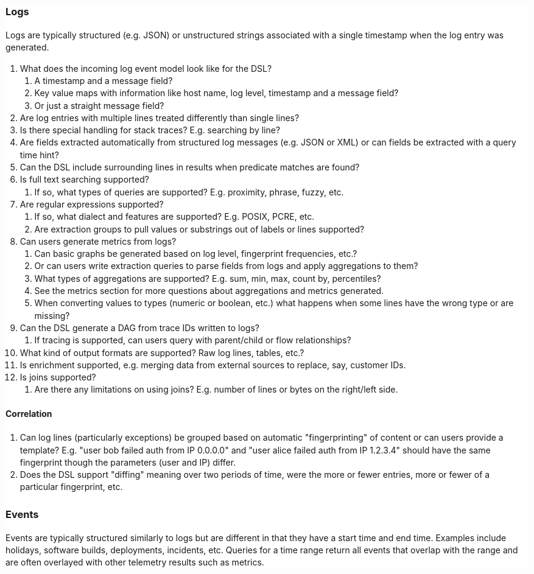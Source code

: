 ### Logs

Logs are typically structured (e.g. JSON) or unstructured strings associated with a single timestamp
when the log entry was generated. 

1. What does the incoming log event model look like for the DSL? 
   1. A timestamp and a message field? 
   1. Key value maps with information like host name, log level, timestamp and a message field? 
   1. Or just a straight message field?
1. Are log entries with multiple lines treated differently than single lines?
1. Is there special handling for stack traces? E.g. searching by line?
1. Are fields extracted automatically from structured log messages (e.g. JSON or XML) or can fields be
   extracted with a query time hint?
1. Can the DSL include surrounding lines in results when predicate matches are found?
1. Is full text searching supported?
   1. If so, what types of queries are supported? E.g. proximity, phrase, fuzzy, etc.
1. Are regular expressions supported?
   1. If so, what dialect and features are supported? E.g. POSIX, PCRE, etc.
   1. Are extraction groups to pull values or substrings out of labels or lines supported?
1. Can users generate metrics from logs?
   1. Can basic graphs be generated based on log level, fingerprint frequencies, etc.?
   1. Or can users write extraction queries to parse fields from logs and apply aggregations to them?
   1. What types of aggregations are supported? E.g. sum, min, max, count by, percentiles?
   1. See the metrics section for more questions about aggregations and metrics generated.
   1. When converting values to types (numeric or boolean, etc.) what happens when some lines have the wrong
      type or are missing? 
1. Can the DSL generate a DAG from trace IDs written to logs?
   1. If tracing is supported, can users query with parent/child or flow relationships?
1. What kind of output formats are supported? Raw log lines, tables, etc.?
1. Is enrichment supported, e.g. merging data from external sources to replace, say, customer IDs.
1. Is joins supported?
   1. Are there any limitations on using joins? E.g. number of lines or bytes on the right/left side.

#### Correlation

1. Can log lines (particularly exceptions) be grouped based on automatic "fingerprinting" of content or
   can users provide a template? E.g. "user bob failed auth from IP 0.0.0.0" and "user alice failed auth from IP 1.2.3.4"
   should have the same fingerprint though the parameters (user and IP) differ.
1. Does the DSL support "diffing" meaning over two periods of time, were the more or fewer entries, more or fewer
   of a particular fingerprint, etc.

### Events

Events are typically structured similarly to logs but are different in that they have a start time
and end time. Examples include holidays, software builds, deployments, incidents, etc. Queries for
a time range return all events that overlap with the range and are often overlayed with other telemetry
results such as metrics.

